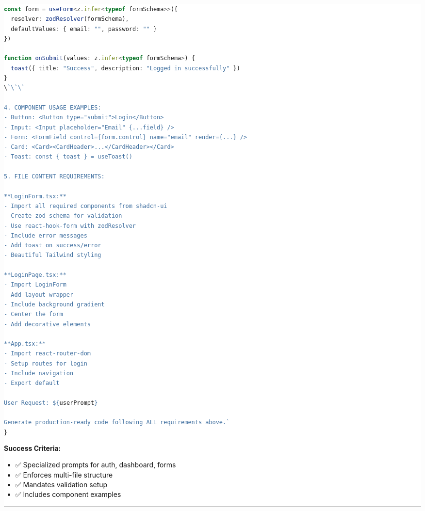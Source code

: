 ```typescript
const form = useForm<z.infer<typeof formSchema>>({
  resolver: zodResolver(formSchema),
  defaultValues: { email: "", password: "" }
})

function onSubmit(values: z.infer<typeof formSchema>) {
  toast({ title: "Success", description: "Logged in successfully" })
}
\`\`\`

4. COMPONENT USAGE EXAMPLES:
- Button: <Button type="submit">Login</Button>
- Input: <Input placeholder="Email" {...field} />
- Form: <FormField control={form.control} name="email" render={...} />
- Card: <Card><CardHeader>...</CardHeader></Card>
- Toast: const { toast } = useToast()

5. FILE CONTENT REQUIREMENTS:

**LoginForm.tsx:**
- Import all required components from shadcn-ui
- Create zod schema for validation
- Use react-hook-form with zodResolver
- Include error messages
- Add toast on success/error
- Beautiful Tailwind styling

**LoginPage.tsx:**
- Import LoginForm
- Add layout wrapper
- Include background gradient
- Center the form
- Add decorative elements

**App.tsx:**
- Import react-router-dom
- Setup routes for login
- Include navigation
- Export default

User Request: ${userPrompt}

Generate production-ready code following ALL requirements above.`
}
```

**Success Criteria:**
- ✅ Specialized prompts for auth, dashboard, forms
- ✅ Enforces multi-file structure
- ✅ Mandates validation setup
- ✅ Includes component examples

---